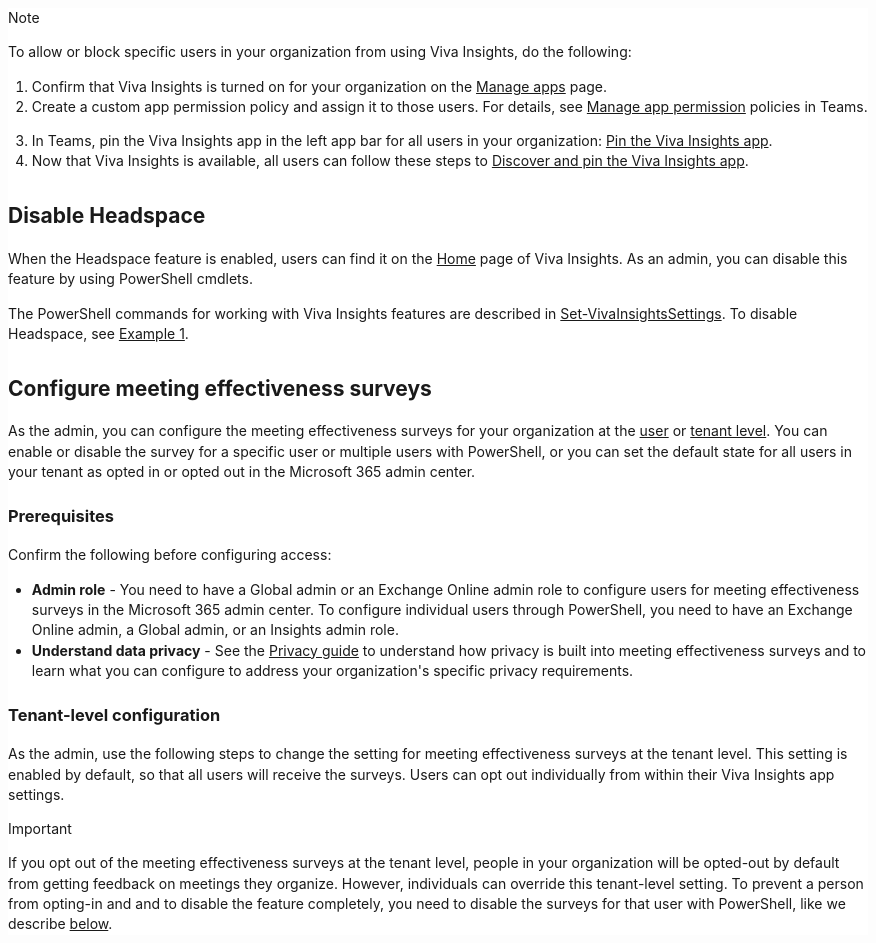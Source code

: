    >[!Note]
   >To allow or block specific users in your organization from using Viva Insights, do the following:
   >
   >1. Confirm that Viva Insights is turned on for your organization on the [Manage apps](/microsoftteams/manage-apps) page.
   >2. Create a custom app permission policy and assign it to those users. For details, see [Manage app permission](/microsoftteams/manage-apps) policies in Teams.

3. In Teams, pin the Viva Insights app in the left app bar for all users in your organization: [Pin the Viva Insights app](https://download.microsoft.com/download/5/d/f/5df6c702-58f2-4768-b8e5-26ffd2c78b80/Pin-the-Insights-app.pdf).
4. Now that Viva Insights is available, all users can follow these steps to [Discover and pin the Viva Insights app](viva-teams-app-install.md).

## Disable Headspace

When the Headspace feature is enabled, users can find it on the [Home](home.md) page of Viva Insights. As an admin, you can disable this feature by using PowerShell cmdlets.

The PowerShell commands for working with Viva Insights features are described in [Set-VivaInsightsSettings](/powershell/module/exchange/set-vivainsightssettings). To disable Headspace, see [Example 1](/powershell/module/exchange/set-vivainsightssettings).

## Configure meeting effectiveness surveys

As the admin, you can configure the meeting effectiveness surveys for your organization at the [user](#user-level-configuration) or [tenant level](#tenant-level-configuration). You can enable or disable the survey for a specific user or multiple users with PowerShell, or you can set the default state for all users in your tenant as opted in or opted out in the Microsoft 365 admin center.

### Prerequisites

Confirm the following before configuring access:

* **Admin role** - You need to have a Global admin or an Exchange Online admin role to configure users for meeting effectiveness surveys in the Microsoft 365 admin center. To configure individual users through PowerShell, you need to have an Exchange Online admin, a Global admin, or an Insights admin role.
* **Understand data privacy** - See the [Privacy guide](privacy.md) to understand how privacy is built into meeting effectiveness surveys and to learn what you can configure to address your organization's specific privacy requirements.

### Tenant-level configuration

As the admin, use the following steps to change the setting for meeting effectiveness surveys at the tenant level. This setting is enabled by default, so that all users will receive the surveys. Users can opt out individually from within their Viva Insights app settings.

>[!IMPORTANT] 
> If you opt out of the meeting effectiveness surveys at the tenant level, people in your organization will be opted-out by default from getting feedback on meetings they organize. However, individuals can override this tenant-level setting. To prevent a person from opting-in and and to disable the feature completely, you need to disable the surveys for that user with PowerShell, like we describe [below](#set-access-for-multiple-users).
